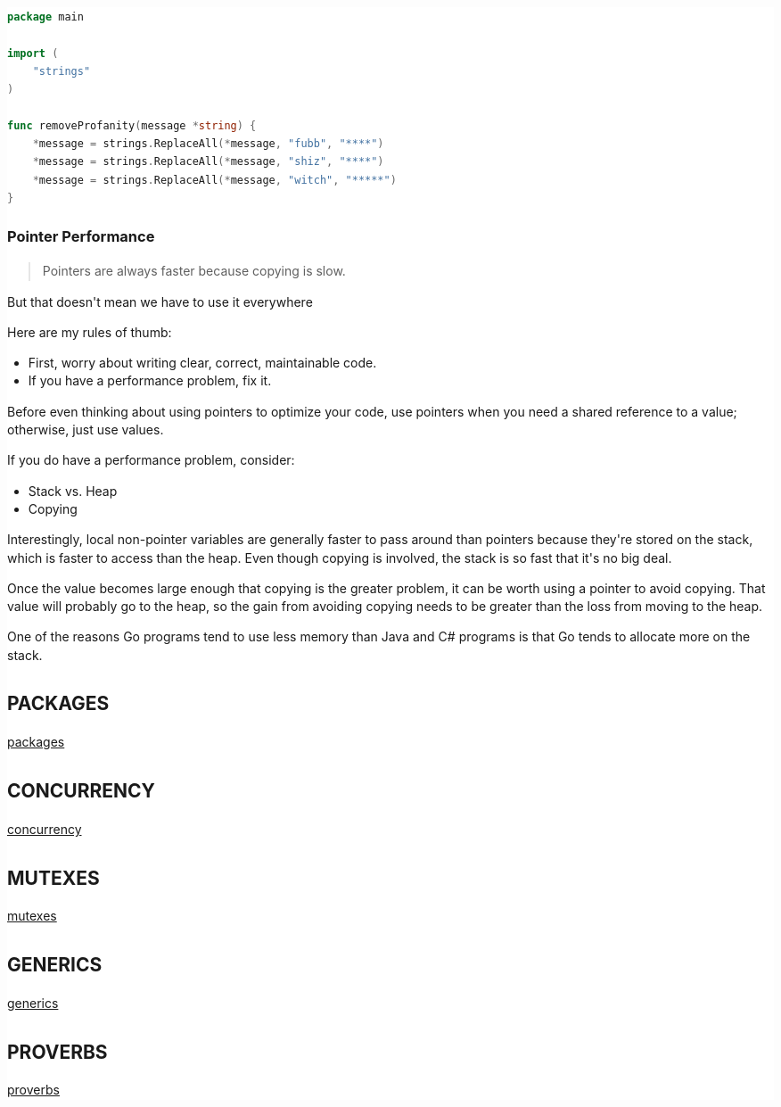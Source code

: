 ```go
package main

import (
	"strings"
)

func removeProfanity(message *string) {
	*message = strings.ReplaceAll(*message, "fubb", "****")
	*message = strings.ReplaceAll(*message, "shiz", "****")
	*message = strings.ReplaceAll(*message, "witch", "*****")
}
```

### Pointer Performance

> Pointers are always faster because copying is slow.

But that doesn't mean we have to use it everywhere

Here are my rules of thumb:

- First, worry about writing clear, correct, maintainable code.
- If you have a performance problem, fix it.

Before even thinking about using pointers to optimize your code, use pointers when you need a shared reference to a value; otherwise, just use values.

If you do have a performance problem, consider:

- Stack vs. Heap
- Copying

Interestingly, local non-pointer variables are generally faster to pass around than pointers because they're stored on the stack, which is faster to access than the heap. Even though copying is involved, the stack is so fast that it's no big deal.

Once the value becomes large enough that copying is the greater problem, it can be worth using a pointer to avoid copying. That value will probably go to the heap, so the gain from avoiding copying needs to be greater than the loss from moving to the heap.

One of the reasons Go programs tend to use less memory than Java and C# programs is that Go tends to allocate more on the stack.

## PACKAGES

[packages](./packages.md)

## CONCURRENCY

[concurrency](./concurrency.md)

## MUTEXES

[mutexes](./mutexes.md)

## GENERICS

[generics](./generics.md)

## PROVERBS

[proverbs](./proverbs.md)
